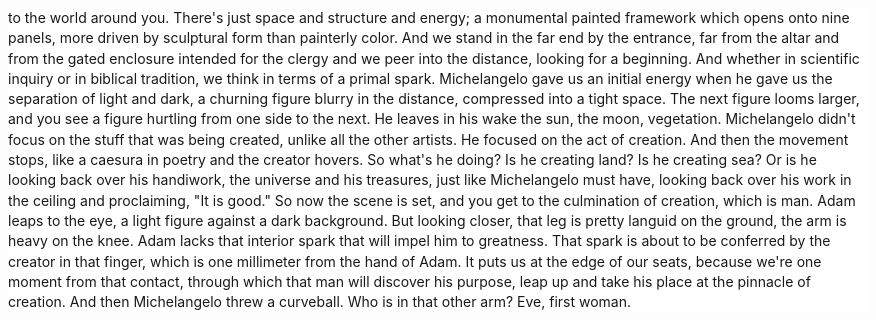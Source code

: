 to the world around you.
There&#39;s just space
and structure and energy;
a monumental painted framework
which opens onto nine panels,
more driven by sculptural form
than painterly color.
And we stand in the far end
by the entrance,
far from the altar and from the gated
enclosure intended for the clergy
and we peer into the distance,
looking for a beginning.
And whether in scientific inquiry
or in biblical tradition,
we think in terms of a primal spark.
Michelangelo gave us an initial energy
when he gave us the separation
of light and dark,
a churning figure blurry in the distance,
compressed into a tight space.
The next figure looms larger,
and you see a figure hurtling
from one side to the next.
He leaves in his wake
the sun, the moon, vegetation.
Michelangelo didn&#39;t focus
on the stuff that was being created,
unlike all the other artists.
He focused on the act of creation.
And then the movement stops,
like a caesura in poetry
and the creator hovers.
So what&#39;s he doing?
Is he creating land? Is he creating sea?
Or is he looking back over his handiwork,
the universe and his treasures,
just like Michelangelo must have,
looking back over his work in the ceiling
and proclaiming, &quot;It is good.&quot;
So now the scene is set,
and you get to the culmination
of creation, which is man.
Adam leaps to the eye, a light figure
against a dark background.
But looking closer,
that leg is pretty languid on the ground,
the arm is heavy on the knee.
Adam lacks that interior spark
that will impel him to greatness.
That spark is about to be conferred
by the creator in that finger,
which is one millimeter
from the hand of Adam.
It puts us at the edge of our seats,
because we&#39;re one moment
from that contact,
through which that man
will discover his purpose,
leap up and take his place
at the pinnacle of creation.
And then Michelangelo threw a curveball.
Who is in that other arm?
Eve, first woman.